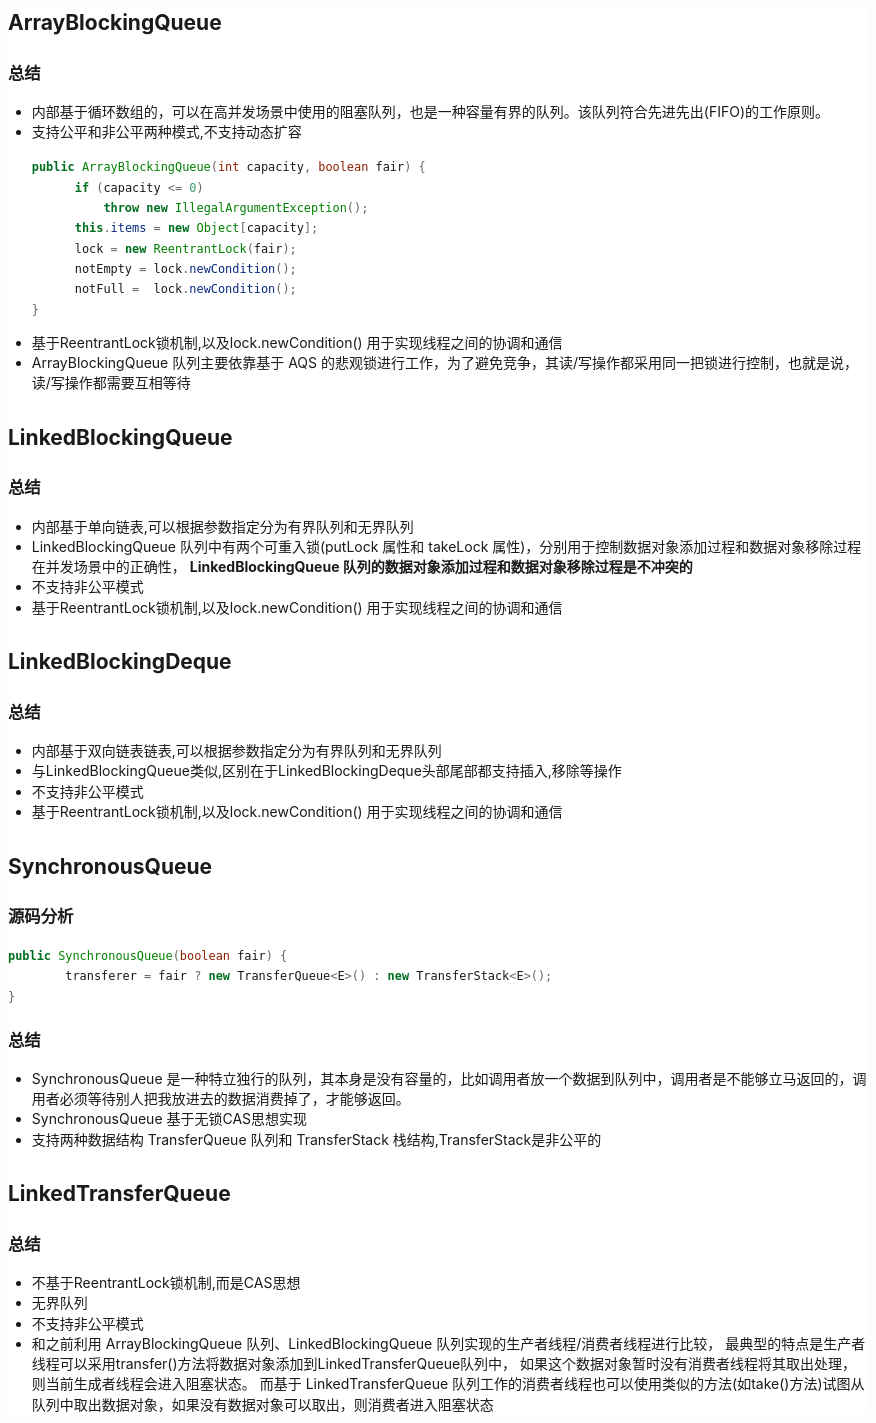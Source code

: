 ## ArrayBlockingQueue <Badge text="JUC并发集合"/>
### 总结
- 内部基于循环数组的，可以在高并发场景中使用的阻塞队列，也是一种容量有界的队列。该队列符合先进先出(FIFO)的工作原则。
- 支持公平和非公平两种模式,不支持动态扩容
  ```java
  public ArrayBlockingQueue(int capacity, boolean fair) {
        if (capacity <= 0)
            throw new IllegalArgumentException();
        this.items = new Object[capacity];
        lock = new ReentrantLock(fair);
        notEmpty = lock.newCondition();
        notFull =  lock.newCondition();
  }
  ```
- 基于ReentrantLock锁机制,以及lock.newCondition() 用于实现线程之间的协调和通信
- ArrayBlockingQueue 队列主要依靠基于 AQS 的悲观锁进行工作，为了避免竞争，其读/写操作都采用同一把锁进行控制，也就是说， 读/写操作都需要互相等待

## LinkedBlockingQueue <Badge text="JUC并发集合"/>
### 总结
- 内部基于单向链表,可以根据参数指定分为有界队列和无界队列
- LinkedBlockingQueue 队列中有两个可重入锁(putLock 属性和 takeLock 属性)，分别用于控制数据对象添加过程和数据对象移除过程在并发场景中的正确性，
  **LinkedBlockingQueue 队列的数据对象添加过程和数据对象移除过程是不冲突的**
- 不支持非公平模式
- 基于ReentrantLock锁机制,以及lock.newCondition() 用于实现线程之间的协调和通信

## LinkedBlockingDeque <Badge text="JUC并发集合"/>
### 总结
- 内部基于双向链表链表,可以根据参数指定分为有界队列和无界队列
- 与LinkedBlockingQueue类似,区别在于LinkedBlockingDeque头部尾部都支持插入,移除等操作
- 不支持非公平模式
- 基于ReentrantLock锁机制,以及lock.newCondition() 用于实现线程之间的协调和通信

## SynchronousQueue <Badge text="JUC并发集合"/>
### 源码分析
```java
public SynchronousQueue(boolean fair) {
        transferer = fair ? new TransferQueue<E>() : new TransferStack<E>();
}
```
### 总结
- SynchronousQueue 是一种特立独行的队列，其本身是没有容量的，比如调用者放一个数据到队列中，调用者是不能够立马返回的，调用者必须等待别人把我放进去的数据消费掉了，才能够返回。
- SynchronousQueue 基于无锁CAS思想实现
- 支持两种数据结构 TransferQueue 队列和 TransferStack 栈结构,TransferStack是非公平的

## LinkedTransferQueue <Badge text="JUC并发集合"/>
### 总结
- 不基于ReentrantLock锁机制,而是CAS思想
- 无界队列
- 不支持非公平模式
- 和之前利用 ArrayBlockingQueue 队列、LinkedBlockingQueue 队列实现的生产者线程/消费者线程进行比较，
  最典型的特点是生产者线程可以采用transfer()方法将数据对象添加到LinkedTransferQueue队列中，
  如果这个数据对象暂时没有消费者线程将其取出处理，则当前生成者线程会进入阻塞状态。
  而基于 LinkedTransferQueue 队列工作的消费者线程也可以使用类似的方法(如take()方法)试图从队列中取出数据对象，如果没有数据对象可以取出，则消费者进入阻塞状态
